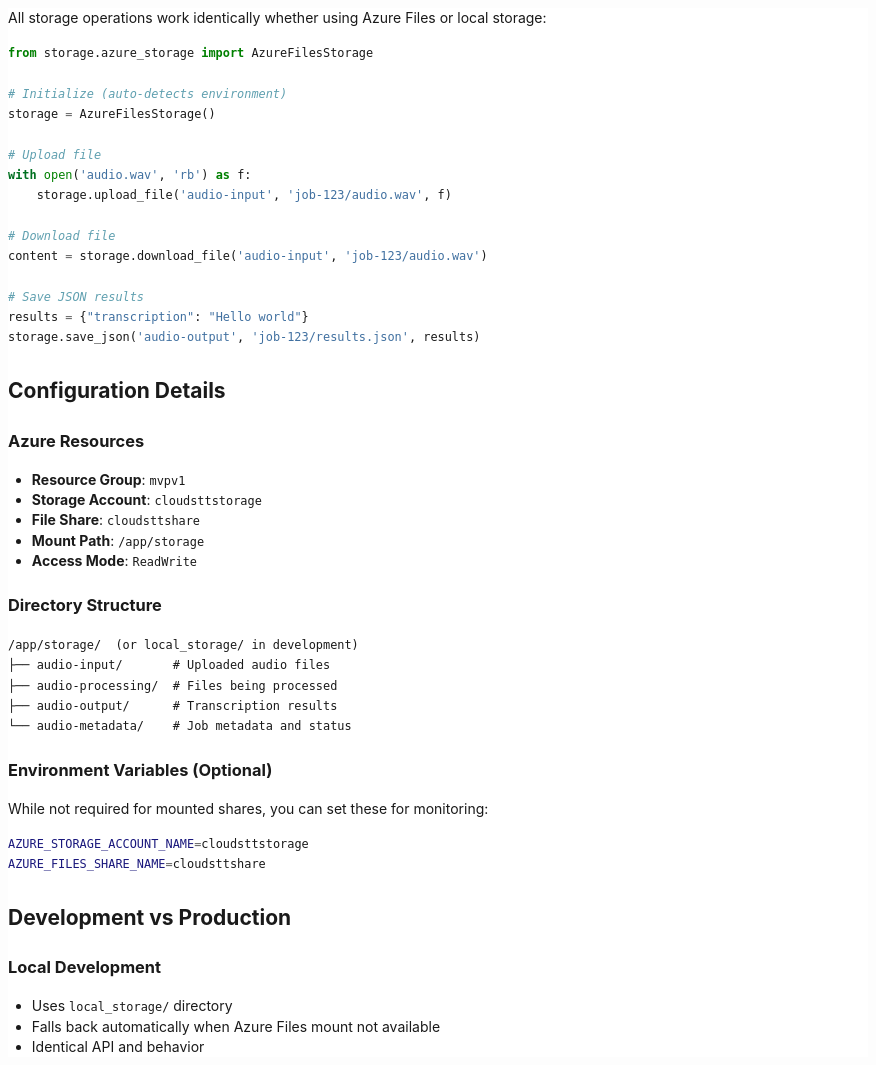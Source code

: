 All storage operations work identically whether using Azure Files or local storage:

```python
from storage.azure_storage import AzureFilesStorage

# Initialize (auto-detects environment)
storage = AzureFilesStorage()

# Upload file
with open('audio.wav', 'rb') as f:
    storage.upload_file('audio-input', 'job-123/audio.wav', f)

# Download file
content = storage.download_file('audio-input', 'job-123/audio.wav')

# Save JSON results
results = {"transcription": "Hello world"}
storage.save_json('audio-output', 'job-123/results.json', results)
```

## Configuration Details

### Azure Resources

- **Resource Group**: `mvpv1`
- **Storage Account**: `cloudsttstorage`
- **File Share**: `cloudsttshare`
- **Mount Path**: `/app/storage`
- **Access Mode**: `ReadWrite`

### Directory Structure

```
/app/storage/  (or local_storage/ in development)
├── audio-input/       # Uploaded audio files
├── audio-processing/  # Files being processed
├── audio-output/      # Transcription results
└── audio-metadata/    # Job metadata and status
```

### Environment Variables (Optional)

While not required for mounted shares, you can set these for monitoring:

```bash
AZURE_STORAGE_ACCOUNT_NAME=cloudsttstorage
AZURE_FILES_SHARE_NAME=cloudsttshare
```

## Development vs Production

### Local Development
- Uses `local_storage/` directory
- Falls back automatically when Azure Files mount not available
- Identical API and behavior
